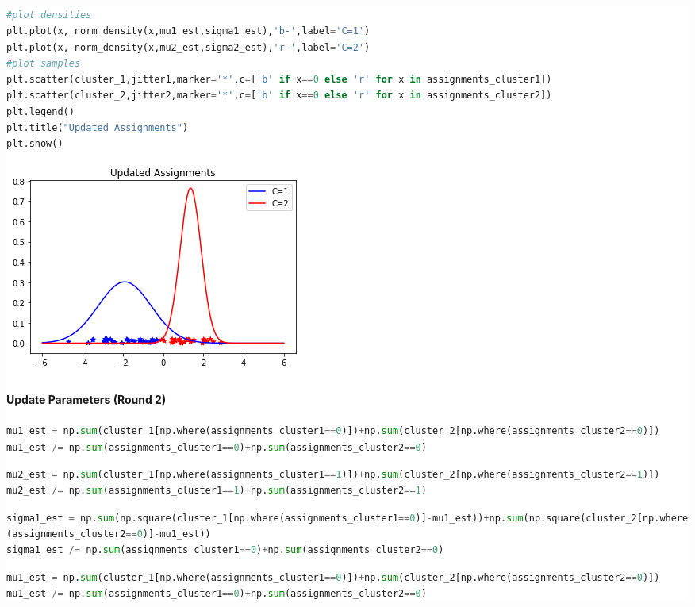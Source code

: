 
```python
#plot densities
plt.plot(x, norm_density(x,mu1_est,sigma1_est),'b-',label='C=1')
plt.plot(x, norm_density(x,mu2_est,sigma2_est),'r-',label='C=2')
#plot samples
plt.scatter(cluster_1,jitter1,marker='*',c=['b' if x==0 else 'r' for x in assignments_cluster1])
plt.scatter(cluster_2,jitter2,marker='*',c=['b' if x==0 else 'r' for x in assignments_cluster2])
plt.legend()
plt.title("Updated Assignments")
plt.show()
```


![png](../output_36_0[1].png?raw=true)


#### Update Parameters (Round 2)


```python
mu1_est = np.sum(cluster_1[np.where(assignments_cluster1==0)])+np.sum(cluster_2[np.where(assignments_cluster2==0)])
mu1_est /= np.sum(assignments_cluster1==0)+np.sum(assignments_cluster2==0)
```


```python
mu2_est = np.sum(cluster_1[np.where(assignments_cluster1==1)])+np.sum(cluster_2[np.where(assignments_cluster2==1)])
mu2_est /= np.sum(assignments_cluster1==1)+np.sum(assignments_cluster2==1)
```


```python
sigma1_est = np.sum(np.square(cluster_1[np.where(assignments_cluster1==0)]-mu1_est))+np.sum(np.square(cluster_2[np.where(assignments_cluster2==0)]-mu1_est))
sigma1_est /= np.sum(assignments_cluster1==0)+np.sum(assignments_cluster2==0)
```


```python
mu1_est = np.sum(cluster_1[np.where(assignments_cluster1==0)])+np.sum(cluster_2[np.where(assignments_cluster2==0)])
mu1_est /= np.sum(assignments_cluster1==0)+np.sum(assignments_cluster2==0)
```
